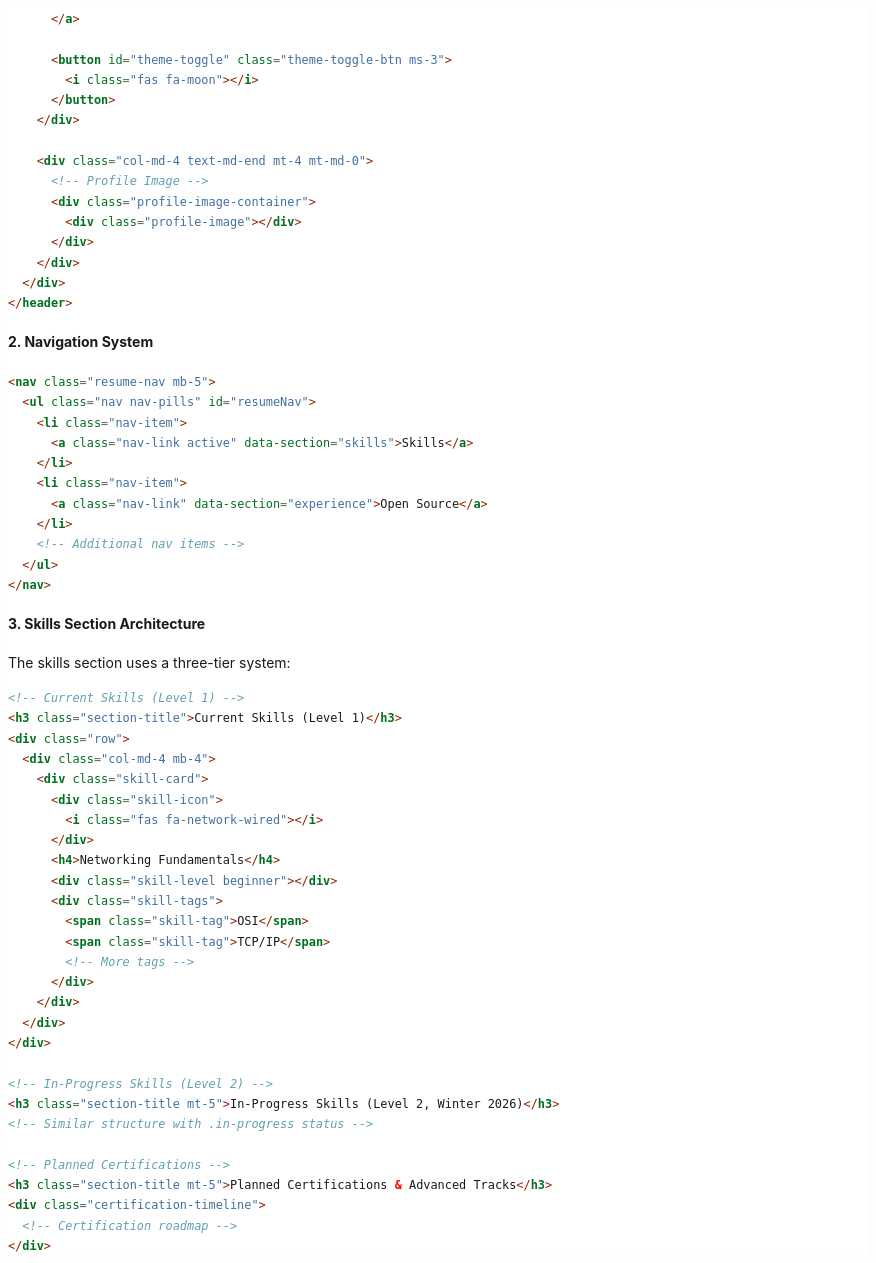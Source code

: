 ```html
      </a>
      
      <button id="theme-toggle" class="theme-toggle-btn ms-3">
        <i class="fas fa-moon"></i>
      </button>
    </div>
    
    <div class="col-md-4 text-md-end mt-4 mt-md-0">
      <!-- Profile Image -->
      <div class="profile-image-container">
        <div class="profile-image"></div>
      </div>
    </div>
  </div>
</header>
```

#### 2. Navigation System
```html
<nav class="resume-nav mb-5">
  <ul class="nav nav-pills" id="resumeNav">
    <li class="nav-item">
      <a class="nav-link active" data-section="skills">Skills</a>
    </li>
    <li class="nav-item">
      <a class="nav-link" data-section="experience">Open Source</a>
    </li>
    <!-- Additional nav items -->
  </ul>
</nav>
```

#### 3. Skills Section Architecture
The skills section uses a three-tier system:

```html
<!-- Current Skills (Level 1) -->
<h3 class="section-title">Current Skills (Level 1)</h3>
<div class="row">
  <div class="col-md-4 mb-4">
    <div class="skill-card">
      <div class="skill-icon">
        <i class="fas fa-network-wired"></i>
      </div>
      <h4>Networking Fundamentals</h4>
      <div class="skill-level beginner"></div>
      <div class="skill-tags">
        <span class="skill-tag">OSI</span>
        <span class="skill-tag">TCP/IP</span>
        <!-- More tags -->
      </div>
    </div>
  </div>
</div>

<!-- In-Progress Skills (Level 2) -->
<h3 class="section-title mt-5">In-Progress Skills (Level 2, Winter 2026)</h3>
<!-- Similar structure with .in-progress status -->

<!-- Planned Certifications -->
<h3 class="section-title mt-5">Planned Certifications & Advanced Tracks</h3>
<div class="certification-timeline">
  <!-- Certification roadmap -->
</div>
```